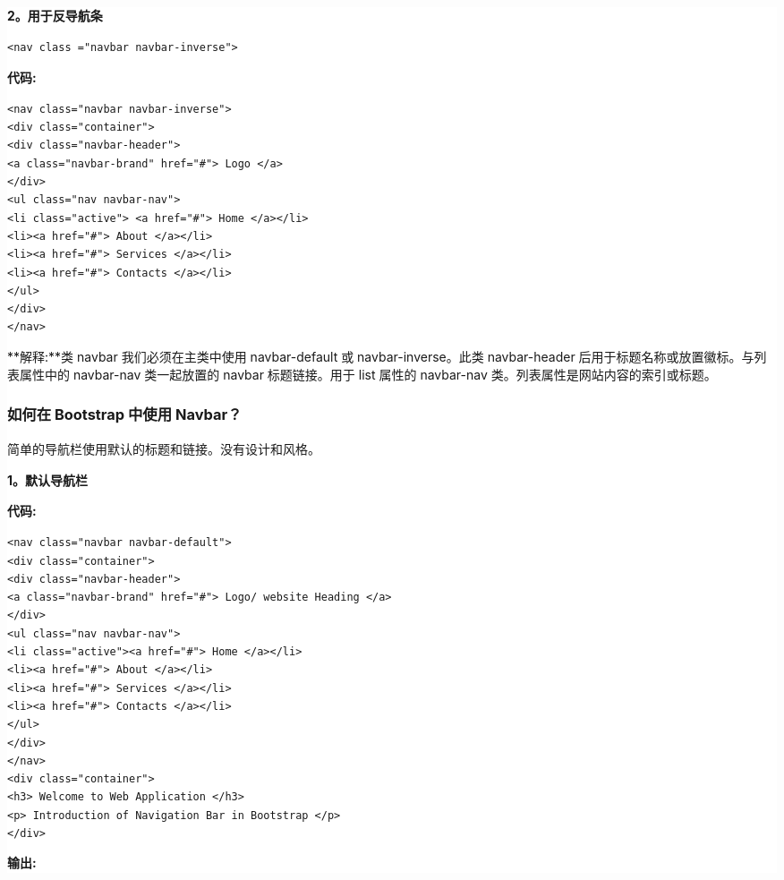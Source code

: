 **2。用于反导航条**

```
<nav class ="navbar navbar-inverse">
```

**代码:**

```
<nav class="navbar navbar-inverse">
<div class="container">
<div class="navbar-header">
<a class="navbar-brand" href="#"> Logo </a>
</div>
<ul class="nav navbar-nav">
<li class="active"> <a href="#"> Home </a></li>
<li><a href="#"> About </a></li>
<li><a href="#"> Services </a></li>
<li><a href="#"> Contacts </a></li>
</ul>
</div>
</nav>
```

**解释:**类 navbar 我们必须在主类中使用 navbar-default 或 navbar-inverse。此类 navbar-header 后用于标题名称或放置徽标。与列表属性中的 navbar-nav 类一起放置的 navbar 标题链接。用于 list 属性的 navbar-nav 类。列表属性是网站内容的索引或标题。

### 如何在 Bootstrap 中使用 Navbar？

简单的导航栏使用默认的标题和链接。没有设计和风格。

**1。默认导航栏**

**代码:**

```
<nav class="navbar navbar-default">
<div class="container">
<div class="navbar-header">
<a class="navbar-brand" href="#"> Logo/ website Heading </a>
</div>
<ul class="nav navbar-nav">
<li class="active"><a href="#"> Home </a></li>
<li><a href="#"> About </a></li>
<li><a href="#"> Services </a></li>
<li><a href="#"> Contacts </a></li>
</ul>
</div>
</nav>
<div class="container">
<h3> Welcome to Web Application </h3>
<p> Introduction of Navigation Bar in Bootstrap </p>
</div>
```

**输出:**
